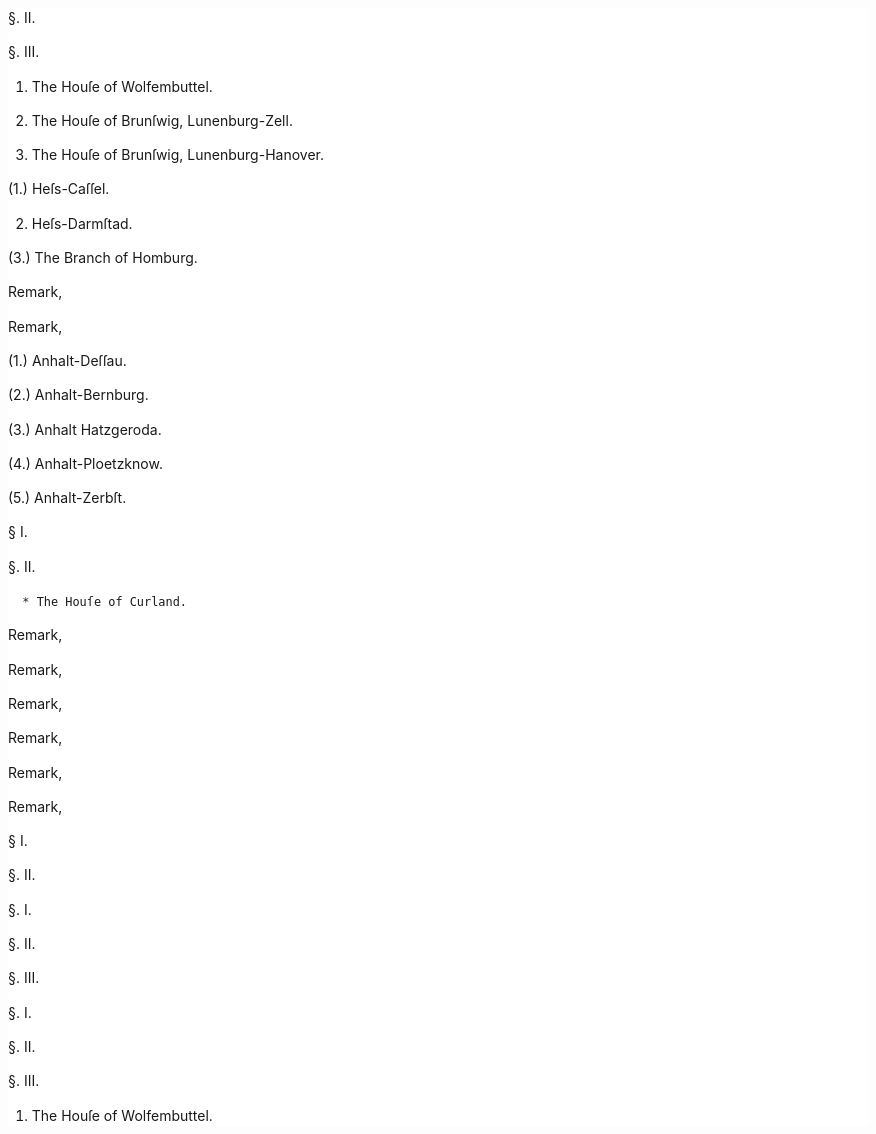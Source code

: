 §. II.

§. III.

1. The Houſe of Wolfembuttel.

2. The Houſe of Brunſwig, Lunenburg-Zell.

3. The Houſe of Brunſwig, Lunenburg-Hanover.

(1.) Heſs-Caſſel.

2. Heſs-Darmſtad.

(3.) The Branch of Homburg.

Remark,

Remark,

(1.) Anhalt-Deſſau.

(2.) Anhalt-Bernburg.

(3.) Anhalt Hatzgeroda.

(4.) Anhalt-Ploetzknow.

(5.) Anhalt-Zerbſt.

§ I.

§. II.

      * The Houſe of Curland.

Remark,

Remark,

Remark,

Remark,

Remark,

Remark,

§ I.

§. II.

§. I.

§. II.

§. III.

§. I.

§. II.

§. III.

1. The Houſe of Wolfembuttel.
